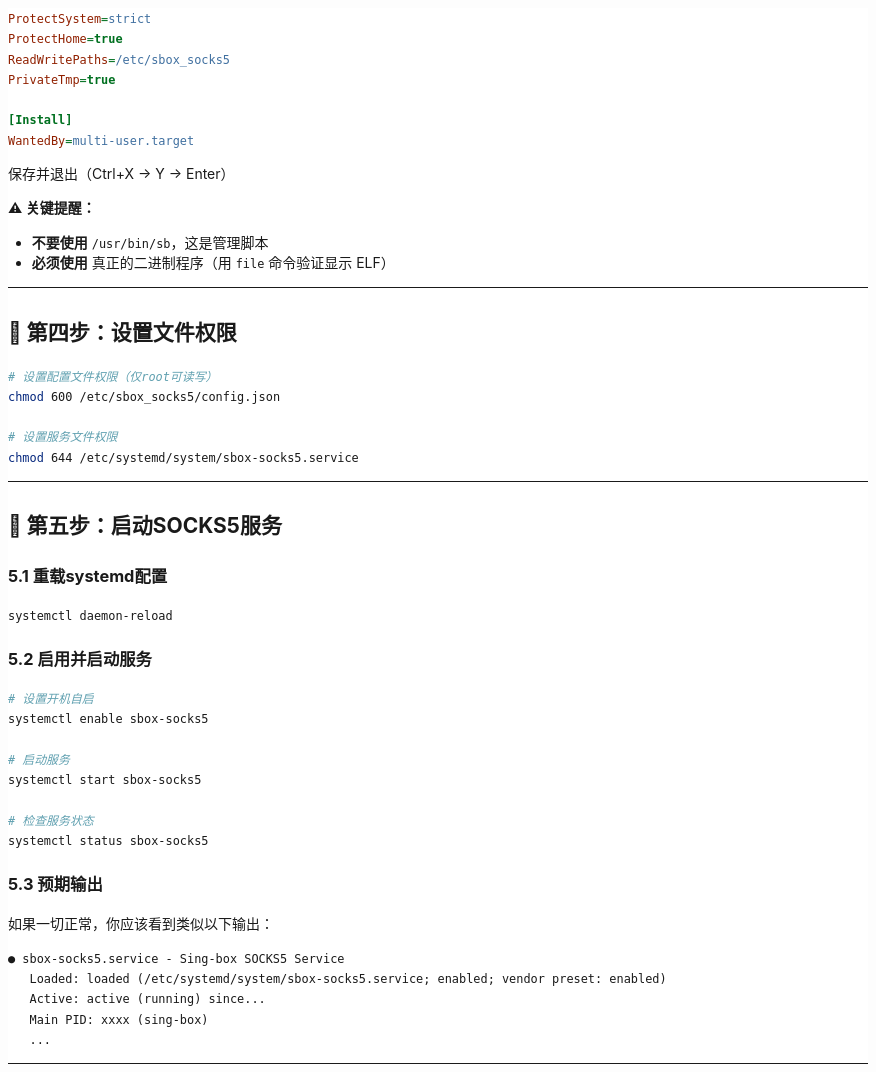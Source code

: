 ```ini
ProtectSystem=strict
ProtectHome=true
ReadWritePaths=/etc/sbox_socks5
PrivateTmp=true

[Install]
WantedBy=multi-user.target
```

保存并退出（Ctrl+X → Y → Enter）

**⚠️ 关键提醒：**
- **不要使用** `/usr/bin/sb`，这是管理脚本
- **必须使用** 真正的二进制程序（用 `file` 命令验证显示 ELF）

---

## 🔐 第四步：设置文件权限

```bash
# 设置配置文件权限（仅root可读写）
chmod 600 /etc/sbox_socks5/config.json

# 设置服务文件权限
chmod 644 /etc/systemd/system/sbox-socks5.service
```

---

## 🚀 第五步：启动SOCKS5服务

### 5.1 重载systemd配置
```bash
systemctl daemon-reload
```

### 5.2 启用并启动服务
```bash
# 设置开机自启
systemctl enable sbox-socks5

# 启动服务
systemctl start sbox-socks5

# 检查服务状态
systemctl status sbox-socks5
```

### 5.3 预期输出
如果一切正常，你应该看到类似以下输出：
```
● sbox-socks5.service - Sing-box SOCKS5 Service
   Loaded: loaded (/etc/systemd/system/sbox-socks5.service; enabled; vendor preset: enabled)
   Active: active (running) since...
   Main PID: xxxx (sing-box)
   ...
```

---